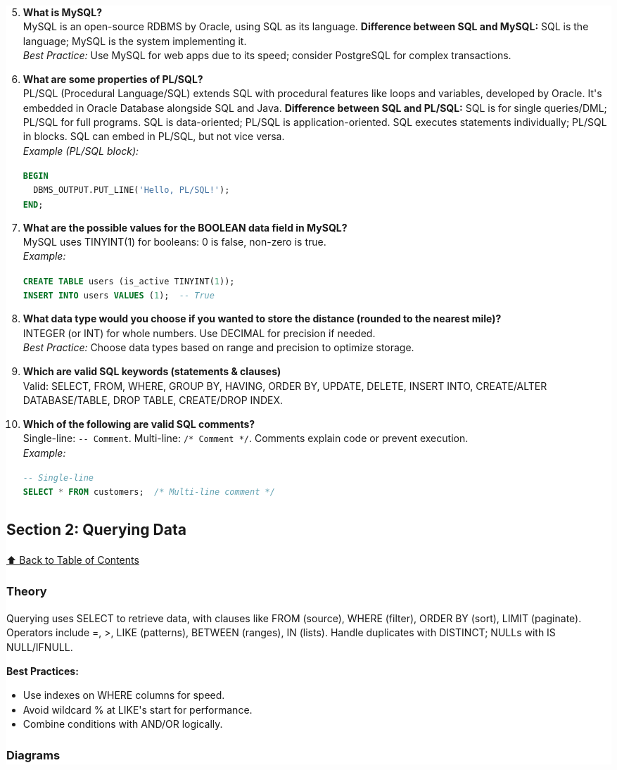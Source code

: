 5. **What is MySQL?**  
   MySQL is an open-source RDBMS by Oracle, using SQL as its language. **Difference between SQL and MySQL:** SQL is the language; MySQL is the system implementing it.  
   *Best Practice:* Use MySQL for web apps due to its speed; consider PostgreSQL for complex transactions.

6. **What are some properties of PL/SQL?**  
   PL/SQL (Procedural Language/SQL) extends SQL with procedural features like loops and variables, developed by Oracle. It's embedded in Oracle Database alongside SQL and Java. **Difference between SQL and PL/SQL:** SQL is for single queries/DML; PL/SQL for full programs. SQL is data-oriented; PL/SQL is application-oriented. SQL executes statements individually; PL/SQL in blocks. SQL can embed in PL/SQL, but not vice versa.  
   *Example (PL/SQL block):*  
   ```sql
   BEGIN
     DBMS_OUTPUT.PUT_LINE('Hello, PL/SQL!');
   END;
   ```

7. **What are the possible values for the BOOLEAN data field in MySQL?**  
   MySQL uses TINYINT(1) for booleans: 0 is false, non-zero is true.  
   *Example:*  
   ```sql
   CREATE TABLE users (is_active TINYINT(1));
   INSERT INTO users VALUES (1);  -- True
   ```

8. **What data type would you choose if you wanted to store the distance (rounded to the nearest mile)?**  
   INTEGER (or INT) for whole numbers. Use DECIMAL for precision if needed.  
   *Best Practice:* Choose data types based on range and precision to optimize storage.

9. **Which are valid SQL keywords (statements & clauses)**  
   Valid: SELECT, FROM, WHERE, GROUP BY, HAVING, ORDER BY, UPDATE, DELETE, INSERT INTO, CREATE/ALTER DATABASE/TABLE, DROP TABLE, CREATE/DROP INDEX.

10. **Which of the following are valid SQL comments?**  
    Single-line: `-- Comment`. Multi-line: `/* Comment */`. Comments explain code or prevent execution.  
    *Example:*  
    ```sql
    -- Single-line
    SELECT * FROM customers;  /* Multi-line comment */
    ```

## Section 2: Querying Data

[⬆️ Back to Table of Contents](#table-of-contents)

### Theory
Querying uses SELECT to retrieve data, with clauses like FROM (source), WHERE (filter), ORDER BY (sort), LIMIT (paginate). Operators include =, >, LIKE (patterns), BETWEEN (ranges), IN (lists). Handle duplicates with DISTINCT; NULLs with IS NULL/IFNULL.

**Best Practices:**
- Use indexes on WHERE columns for speed.
- Avoid wildcard % at LIKE's start for performance.
- Combine conditions with AND/OR logically.
### Diagrams
